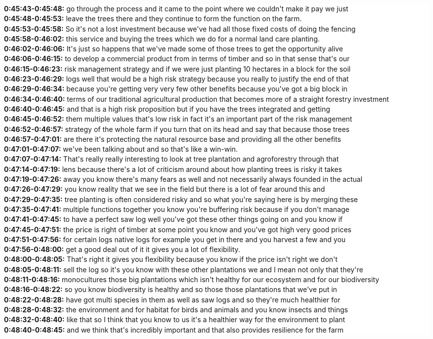 **0:45:43-0:45:48:**  go through the process and it came to the point where we couldn't make it pay we just  
**0:45:48-0:45:53:**  leave the trees there and they continue to form the function on the farm.  
**0:45:53-0:45:58:**  So it's not a lost investment because we've had all those fixed costs of doing the fencing  
**0:45:58-0:46:02:**  this service and buying the trees which we do for a normal land care planting.  
**0:46:02-0:46:06:**  It's just so happens that we've made some of those trees to get the opportunity alive  
**0:46:06-0:46:15:**  to develop a commercial product from in terms of timber and so in that sense that's our  
**0:46:15-0:46:23:**  risk management strategy and if we were just planting 10 hectares in a block for the soil  
**0:46:23-0:46:29:**  logs well that would be a high risk strategy because you really to justify the end of that  
**0:46:29-0:46:34:**  because you're getting very very few other benefits because you've got a big block in  
**0:46:34-0:46:40:**  terms of our traditional agricultural production that becomes more of a straight forestry investment  
**0:46:40-0:46:45:**  and that is a high risk proposition but if you have the trees integrated and getting  
**0:46:45-0:46:52:**  them multiple values that's low risk in fact it's an important part of the risk management  
**0:46:52-0:46:57:**  strategy of the whole farm if you turn that on its head and say that because those trees  
**0:46:57-0:47:01:**  are there it's protecting the natural resource base and providing all the other benefits  
**0:47:01-0:47:07:**  we've been talking about and so that's like a win-win.  
**0:47:07-0:47:14:**  That's really really interesting to look at tree plantation and agroforestry through that  
**0:47:14-0:47:19:**  lens because there's a lot of criticism around about how planting trees is risky it takes  
**0:47:19-0:47:26:**  away you know there's many fears as well and not necessarily always founded in the actual  
**0:47:26-0:47:29:**  you know reality that we see in the field but there is a lot of fear around this and  
**0:47:29-0:47:35:**  tree planting is often considered risky and so what you're saying here is by merging these  
**0:47:35-0:47:41:**  multiple functions together you know you're buffering risk because if you don't manage  
**0:47:41-0:47:45:**  to have a perfect saw log well you've got these other things going on and you know if  
**0:47:45-0:47:51:**  the price is right of timber at some point you know and you've got high very good prices  
**0:47:51-0:47:56:**  for certain logs native logs for example you get in there and you harvest a few and you  
**0:47:56-0:48:00:**  get a good deal out of it it gives you a lot of flexibility.  
**0:48:00-0:48:05:**  That's right it gives you flexibility because you know if the price isn't right we don't  
**0:48:05-0:48:11:**  sell the log so it's you know with these other plantations we and I mean not only that they're  
**0:48:11-0:48:16:**  monocultures those big plantations which isn't healthy for our ecosystem and for our biodiversity  
**0:48:16-0:48:22:**  so you know biodiversity is healthy and so those those plantations that we've put in  
**0:48:22-0:48:28:**  have got multi species in them as well as saw logs and so they're much healthier for  
**0:48:28-0:48:32:**  the environment and for habitat for birds and animals and you know insects and things  
**0:48:32-0:48:40:**  like that so I think that you know to us it's a healthier way for the environment to plant  
**0:48:40-0:48:45:**  and we think that's incredibly important and that also provides resilience for the farm  